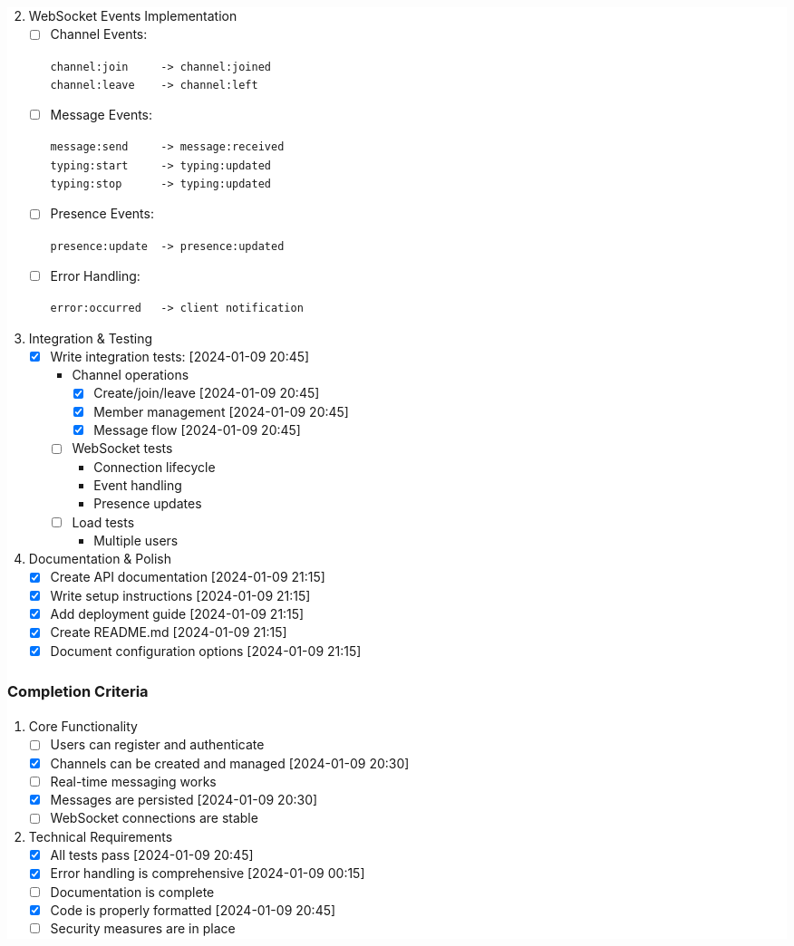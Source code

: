 2. WebSocket Events Implementation
   - [ ] Channel Events:
     ```
     channel:join     -> channel:joined
     channel:leave    -> channel:left
     ```
   - [ ] Message Events:
     ```
     message:send     -> message:received
     typing:start     -> typing:updated
     typing:stop      -> typing:updated
     ```
   - [ ] Presence Events:
     ```
     presence:update  -> presence:updated
     ```
   - [ ] Error Handling:
     ```
     error:occurred   -> client notification
     ```

3. Integration & Testing
   - [x] Write integration tests: [2024-01-09 20:45]
     - Channel operations
       - [x] Create/join/leave [2024-01-09 20:45]
       - [x] Member management [2024-01-09 20:45]
       - [x] Message flow [2024-01-09 20:45]
     - [ ] WebSocket tests
       - Connection lifecycle
       - Event handling
       - Presence updates
     - [ ] Load tests
       - Multiple users

3. Documentation & Polish
   - [x] Create API documentation [2024-01-09 21:15]
   - [x] Write setup instructions [2024-01-09 21:15]
   - [x] Add deployment guide [2024-01-09 21:15]
   - [x] Create README.md [2024-01-09 21:15]
   - [x] Document configuration options [2024-01-09 21:15]

### Completion Criteria
1. Core Functionality
   - [ ] Users can register and authenticate
   - [x] Channels can be created and managed [2024-01-09 20:30]
   - [ ] Real-time messaging works
   - [x] Messages are persisted [2024-01-09 20:30]
   - [ ] WebSocket connections are stable

2. Technical Requirements
   - [x] All tests pass [2024-01-09 20:45]
   - [x] Error handling is comprehensive [2024-01-09 00:15]
   - [ ] Documentation is complete
   - [x] Code is properly formatted [2024-01-09 20:45]
   - [ ] Security measures are in place
